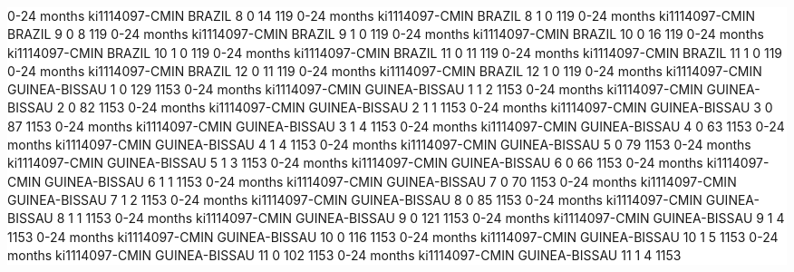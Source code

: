 0-24 months   ki1114097-CMIN             BRAZIL                         8                  0       14     119
0-24 months   ki1114097-CMIN             BRAZIL                         8                  1        0     119
0-24 months   ki1114097-CMIN             BRAZIL                         9                  0        8     119
0-24 months   ki1114097-CMIN             BRAZIL                         9                  1        0     119
0-24 months   ki1114097-CMIN             BRAZIL                         10                 0       16     119
0-24 months   ki1114097-CMIN             BRAZIL                         10                 1        0     119
0-24 months   ki1114097-CMIN             BRAZIL                         11                 0       11     119
0-24 months   ki1114097-CMIN             BRAZIL                         11                 1        0     119
0-24 months   ki1114097-CMIN             BRAZIL                         12                 0       11     119
0-24 months   ki1114097-CMIN             BRAZIL                         12                 1        0     119
0-24 months   ki1114097-CMIN             GUINEA-BISSAU                  1                  0      129    1153
0-24 months   ki1114097-CMIN             GUINEA-BISSAU                  1                  1        2    1153
0-24 months   ki1114097-CMIN             GUINEA-BISSAU                  2                  0       82    1153
0-24 months   ki1114097-CMIN             GUINEA-BISSAU                  2                  1        1    1153
0-24 months   ki1114097-CMIN             GUINEA-BISSAU                  3                  0       87    1153
0-24 months   ki1114097-CMIN             GUINEA-BISSAU                  3                  1        4    1153
0-24 months   ki1114097-CMIN             GUINEA-BISSAU                  4                  0       63    1153
0-24 months   ki1114097-CMIN             GUINEA-BISSAU                  4                  1        4    1153
0-24 months   ki1114097-CMIN             GUINEA-BISSAU                  5                  0       79    1153
0-24 months   ki1114097-CMIN             GUINEA-BISSAU                  5                  1        3    1153
0-24 months   ki1114097-CMIN             GUINEA-BISSAU                  6                  0       66    1153
0-24 months   ki1114097-CMIN             GUINEA-BISSAU                  6                  1        1    1153
0-24 months   ki1114097-CMIN             GUINEA-BISSAU                  7                  0       70    1153
0-24 months   ki1114097-CMIN             GUINEA-BISSAU                  7                  1        2    1153
0-24 months   ki1114097-CMIN             GUINEA-BISSAU                  8                  0       85    1153
0-24 months   ki1114097-CMIN             GUINEA-BISSAU                  8                  1        1    1153
0-24 months   ki1114097-CMIN             GUINEA-BISSAU                  9                  0      121    1153
0-24 months   ki1114097-CMIN             GUINEA-BISSAU                  9                  1        4    1153
0-24 months   ki1114097-CMIN             GUINEA-BISSAU                  10                 0      116    1153
0-24 months   ki1114097-CMIN             GUINEA-BISSAU                  10                 1        5    1153
0-24 months   ki1114097-CMIN             GUINEA-BISSAU                  11                 0      102    1153
0-24 months   ki1114097-CMIN             GUINEA-BISSAU                  11                 1        4    1153